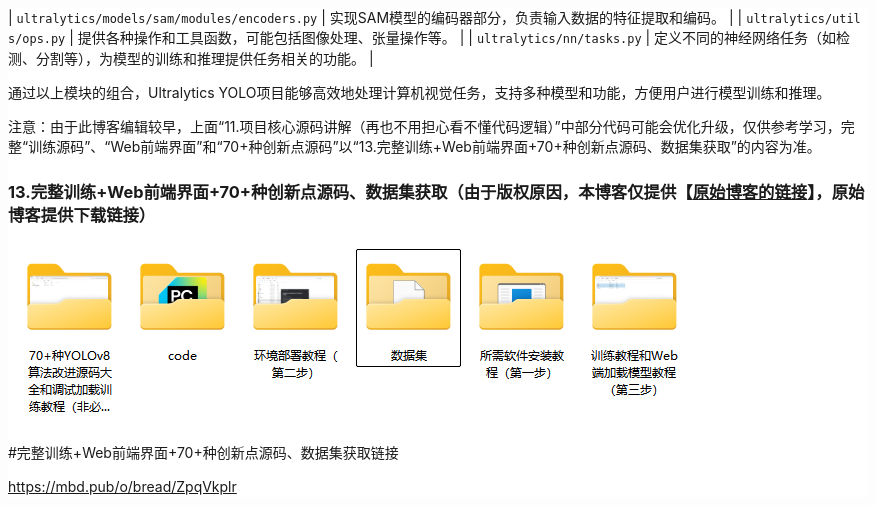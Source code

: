 | `ultralytics/models/sam/modules/encoders.py`   | 实现SAM模型的编码器部分，负责输入数据的特征提取和编码。                                          |
| `ultralytics/utils/ops.py`                      | 提供各种操作和工具函数，可能包括图像处理、张量操作等。                                          |
| `ultralytics/nn/tasks.py`                       | 定义不同的神经网络任务（如检测、分割等），为模型的训练和推理提供任务相关的功能。                     |

通过以上模块的组合，Ultralytics YOLO项目能够高效地处理计算机视觉任务，支持多种模型和功能，方便用户进行模型训练和推理。

注意：由于此博客编辑较早，上面“11.项目核心源码讲解（再也不用担心看不懂代码逻辑）”中部分代码可能会优化升级，仅供参考学习，完整“训练源码”、“Web前端界面”和“70+种创新点源码”以“13.完整训练+Web前端界面+70+种创新点源码、数据集获取”的内容为准。

### 13.完整训练+Web前端界面+70+种创新点源码、数据集获取（由于版权原因，本博客仅提供【[原始博客的链接]()】，原始博客提供下载链接）

![19.png](19.png)

#完整训练+Web前端界面+70+种创新点源码、数据集获取链接

https://mbd.pub/o/bread/ZpqVkplr